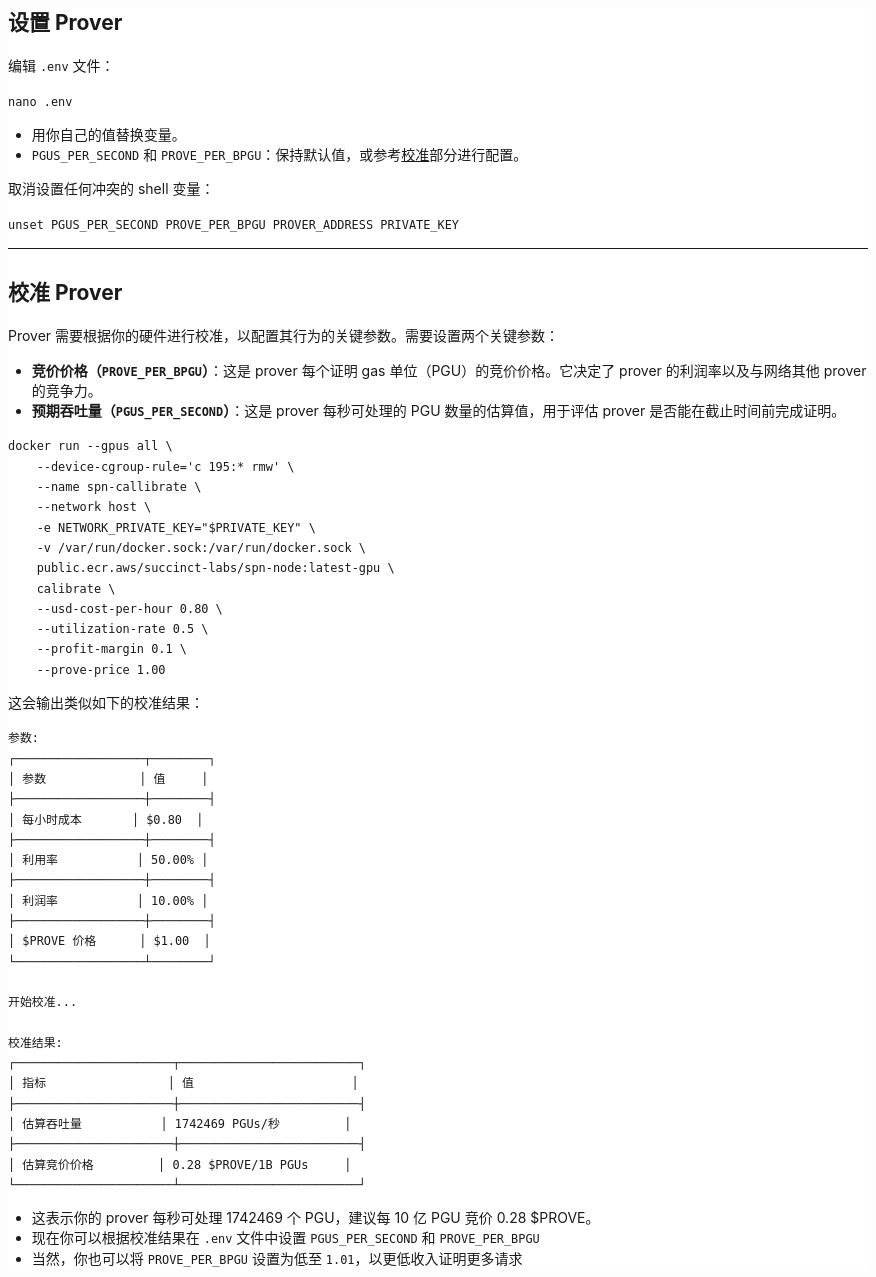 ## 设置 Prover
编辑 `.env` 文件：
```
nano .env
```
* 用你自己的值替换变量。
* `PGUS_PER_SECOND` 和 `PROVE_PER_BPGU`：保持默认值，或参考[校准](#calibrate-prover)部分进行配置。

取消设置任何冲突的 shell 变量：
```
unset PGUS_PER_SECOND PROVE_PER_BPGU PROVER_ADDRESS PRIVATE_KEY
```

---

## 校准 Prover
Prover 需要根据你的硬件进行校准，以配置其行为的关键参数。需要设置两个关键参数：
* **竞价价格（`PROVE_PER_BPGU`）**：这是 prover 每个证明 gas 单位（PGU）的竞价价格。它决定了 prover 的利润率以及与网络其他 prover 的竞争力。
* **预期吞吐量（`PGUS_PER_SECOND`）**：这是 prover 每秒可处理的 PGU 数量的估算值，用于评估 prover 是否能在截止时间前完成证明。
```
docker run --gpus all \
    --device-cgroup-rule='c 195:* rmw' \
    --name spn-callibrate \
    --network host \
    -e NETWORK_PRIVATE_KEY="$PRIVATE_KEY" \
    -v /var/run/docker.sock:/var/run/docker.sock \
    public.ecr.aws/succinct-labs/spn-node:latest-gpu \
    calibrate \
    --usd-cost-per-hour 0.80 \
    --utilization-rate 0.5 \
    --profit-margin 0.1 \
    --prove-price 1.00
```

这会输出类似如下的校准结果：
```
参数:
┌──────────────────┬────────┐
│ 参数             │ 值     │
├──────────────────┼────────┤
│ 每小时成本       │ $0.80  │
├──────────────────┼────────┤
│ 利用率           │ 50.00% │
├──────────────────┼────────┤
│ 利润率           │ 10.00% │
├──────────────────┼────────┤
│ $PROVE 价格      │ $1.00  │
└──────────────────┴────────┘

开始校准...

校准结果:
┌──────────────────────┬─────────────────────────┐
│ 指标                 │ 值                      │
├──────────────────────┼─────────────────────────┤
│ 估算吞吐量           │ 1742469 PGUs/秒         │
├──────────────────────┼─────────────────────────┤
│ 估算竞价价格         │ 0.28 $PROVE/1B PGUs     │
└──────────────────────┴─────────────────────────┘
```
* 这表示你的 prover 每秒可处理 1742469 个 PGU，建议每 10 亿 PGU 竞价 0.28 $PROVE。
* 现在你可以根据校准结果在 `.env` 文件中设置 `PGUS_PER_SECOND` 和 `PROVE_PER_BPGU`
* 当然，你也可以将 `PROVE_PER_BPGU` 设置为低至 `1.01`，以更低收入证明更多请求
